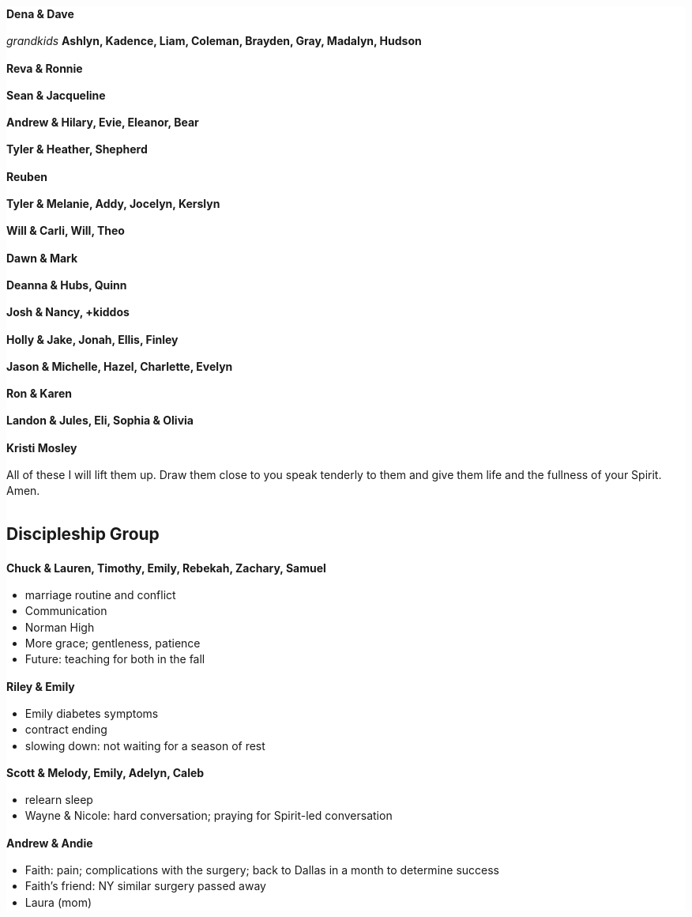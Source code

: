 **Dena & Dave** 

*grandkids* **Ashlyn, Kadence, Liam, Coleman, Brayden, Gray, Madalyn, Hudson** 

**Reva & Ronnie** 

**Sean & Jacqueline** 

**Andrew & Hilary, Evie, Eleanor, Bear** 

**Tyler & Heather, Shepherd**

**Reuben** 

**Tyler & Melanie, Addy, Jocelyn, Kerslyn** 

**Will & Carli, Will, Theo**

**Dawn & Mark**

**Deanna & Hubs, Quinn**

**Josh & Nancy, +kiddos**

**Holly & Jake, Jonah, Ellis, Finley**

**Jason & Michelle, Hazel, Charlette, Evelyn** 

**Ron & Karen**

**Landon & Jules, Eli, Sophia & Olivia**

**Kristi Mosley**

All of these I will lift them up. Draw them close to you speak tenderly to them and give them life and the fullness of your Spirit. Amen. 

## Discipleship Group

**Chuck & Lauren, Timothy, Emily, Rebekah, Zachary, Samuel**
- marriage routine and conflict 
- Communication
- Norman High
- More grace; gentleness, patience 
- Future: teaching for both in the fall

**Riley & Emily**
- Emily diabetes symptoms 
- contract ending
- slowing down: not waiting for a season of rest

**Scott & Melody, Emily, Adelyn, Caleb**
- relearn sleep
- Wayne & Nicole: hard conversation; praying for Spirit-led conversation 

**Andrew & Andie**
- Faith: pain; complications with the surgery; back to Dallas in a month to determine success
- Faith’s friend: NY similar surgery passed away 
- Laura (mom)
